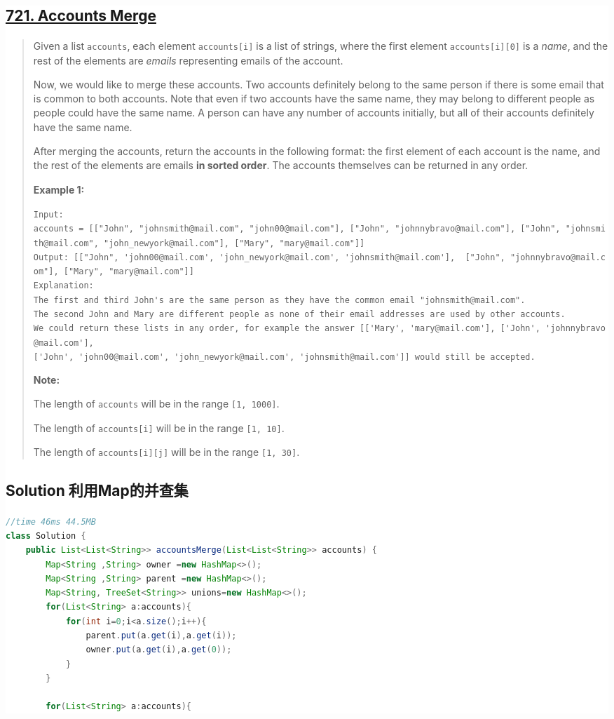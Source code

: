 ## [721. Accounts Merge](https://leetcode-cn.com/problems/accounts-merge/)

> 
> Given a list `accounts`, each element `accounts[i]` is a list of strings, where the first element `accounts[i][0]` is a *name*, and the rest of the elements are *emails* representing emails of the account.
>
> Now, we would like to merge these accounts. Two accounts definitely belong to the same person if there is some email that is common to both accounts. Note that even if two accounts have the same name, they may belong to different people as people could have the same name. A person can have any number of accounts initially, but all of their accounts definitely have the same name.
>
> After merging the accounts, return the accounts in the following format: the first element of each account is the name, and the rest of the elements are emails **in sorted order**. The accounts themselves can be returned in any order.
>
> **Example 1:**
>
> ```
> Input: 
> accounts = [["John", "johnsmith@mail.com", "john00@mail.com"], ["John", "johnnybravo@mail.com"], ["John", "johnsmith@mail.com", "john_newyork@mail.com"], ["Mary", "mary@mail.com"]]
> Output: [["John", 'john00@mail.com', 'john_newyork@mail.com', 'johnsmith@mail.com'],  ["John", "johnnybravo@mail.com"], ["Mary", "mary@mail.com"]]
> Explanation: 
> The first and third John's are the same person as they have the common email "johnsmith@mail.com".
> The second John and Mary are different people as none of their email addresses are used by other accounts.
> We could return these lists in any order, for example the answer [['Mary', 'mary@mail.com'], ['John', 'johnnybravo@mail.com'], 
> ['John', 'john00@mail.com', 'john_newyork@mail.com', 'johnsmith@mail.com']] would still be accepted.
> ```
>
> 
>
> **Note:**
>
> The length of `accounts` will be in the range `[1, 1000]`.
>
> The length of `accounts[i]` will be in the range `[1, 10]`.
>
> The length of `accounts[i][j]` will be in the range `[1, 30]`.

## Solution  利用Map的并查集

```java
//time 46ms 44.5MB
class Solution {
    public List<List<String>> accountsMerge(List<List<String>> accounts) {
        Map<String ,String> owner =new HashMap<>();
        Map<String ,String> parent =new HashMap<>();
        Map<String, TreeSet<String>> unions=new HashMap<>();
        for(List<String> a:accounts){
            for(int i=0;i<a.size();i++){
                parent.put(a.get(i),a.get(i));
                owner.put(a.get(i),a.get(0));
            }
        }

        for(List<String> a:accounts){
```